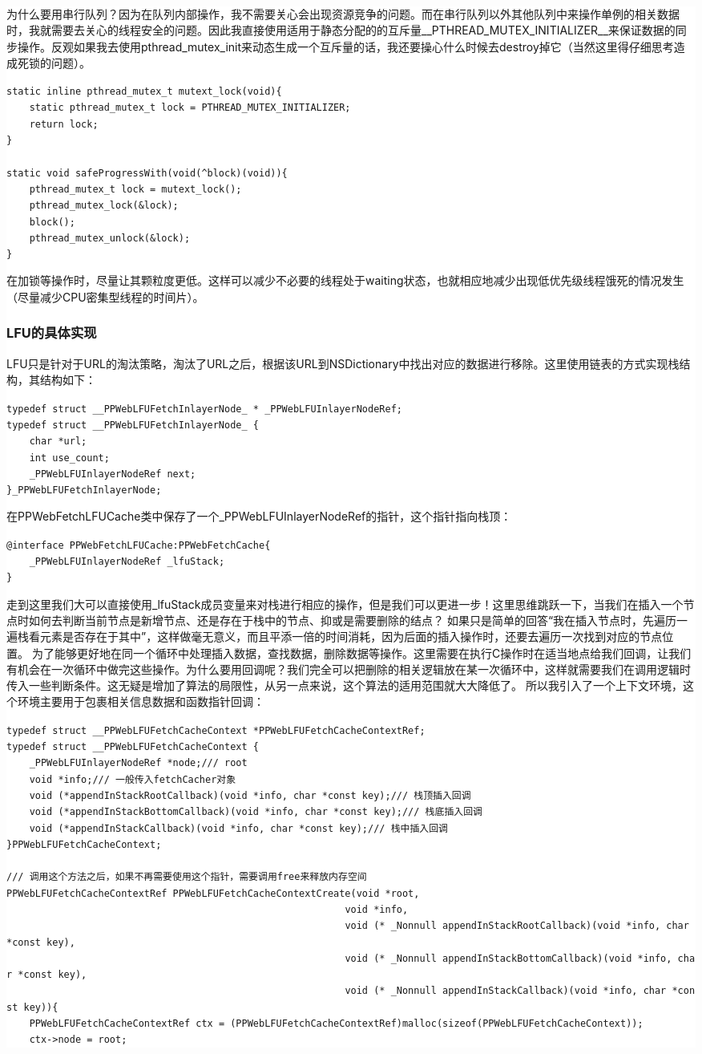 为什么要用串行队列？因为在队列内部操作，我不需要关心会出现资源竞争的问题。而在串行队列以外其他队列中来操作单例的相关数据时，我就需要去关心的线程安全的问题。因此我直接使用适用于静态分配的的互斥量__PTHREAD_MUTEX_INITIALIZER__来保证数据的同步操作。反观如果我去使用pthread_mutex_init来动态生成一个互斥量的话，我还要操心什么时候去destroy掉它（当然这里得仔细思考造成死锁的问题）。

```
static inline pthread_mutex_t mutext_lock(void){
    static pthread_mutex_t lock = PTHREAD_MUTEX_INITIALIZER;
    return lock;
}

static void safeProgressWith(void(^block)(void)){
    pthread_mutex_t lock = mutext_lock();
    pthread_mutex_lock(&lock);
    block();
    pthread_mutex_unlock(&lock);
}
```
在加锁等操作时，尽量让其颗粒度更低。这样可以减少不必要的线程处于waiting状态，也就相应地减少出现低优先级线程饿死的情况发生（尽量减少CPU密集型线程的时间片）。

### LFU的具体实现
LFU只是针对于URL的淘汰策略，淘汰了URL之后，根据该URL到NSDictionary中找出对应的数据进行移除。这里使用链表的方式实现栈结构，其结构如下：

```
typedef struct __PPWebLFUFetchInlayerNode_ * _PPWebLFUInlayerNodeRef;
typedef struct __PPWebLFUFetchInlayerNode_ {
    char *url;
    int use_count;
    _PPWebLFUInlayerNodeRef next;
}_PPWebLFUFetchInlayerNode;
```
在PPWebFetchLFUCache类中保存了一个_PPWebLFUInlayerNodeRef的指针，这个指针指向栈顶：

```
@interface PPWebFetchLFUCache:PPWebFetchCache{
    _PPWebLFUInlayerNodeRef _lfuStack;
}
```
走到这里我们大可以直接使用_lfuStack成员变量来对栈进行相应的操作，但是我们可以更进一步！这里思维跳跃一下，当我们在插入一个节点时如何去判断当前节点是新增节点、还是存在于栈中的节点、抑或是需要删除的结点？
如果只是简单的回答“我在插入节点时，先遍历一遍栈看元素是否存在于其中”，这样做毫无意义，而且平添一倍的时间消耗，因为后面的插入操作时，还要去遍历一次找到对应的节点位置。
为了能够更好地在同一个循环中处理插入数据，查找数据，删除数据等操作。这里需要在执行C操作时在适当地点给我们回调，让我们有机会在一次循环中做完这些操作。为什么要用回调呢？我们完全可以把删除的相关逻辑放在某一次循环中，这样就需要我们在调用逻辑时传入一些判断条件。这无疑是增加了算法的局限性，从另一点来说，这个算法的适用范围就大大降低了。
所以我引入了一个上下文环境，这个环境主要用于包裹相关信息数据和函数指针回调：

```
typedef struct __PPWebLFUFetchCacheContext *PPWebLFUFetchCacheContextRef;
typedef struct __PPWebLFUFetchCacheContext {
    _PPWebLFUInlayerNodeRef *node;/// root
    void *info;/// 一般传入fetchCacher对象
    void (*appendInStackRootCallback)(void *info, char *const key);/// 栈顶插入回调
    void (*appendInStackBottomCallback)(void *info, char *const key);/// 栈底插入回调
    void (*appendInStackCallback)(void *info, char *const key);/// 栈中插入回调
}PPWebLFUFetchCacheContext;

/// 调用这个方法之后，如果不再需要使用这个指针，需要调用free来释放内存空间
PPWebLFUFetchCacheContextRef PPWebLFUFetchCacheContextCreate(void *root,
                                                           void *info,
                                                           void (* _Nonnull appendInStackRootCallback)(void *info, char *const key),
                                                           void (* _Nonnull appendInStackBottomCallback)(void *info, char *const key),
                                                           void (* _Nonnull appendInStackCallback)(void *info, char *const key)){
    PPWebLFUFetchCacheContextRef ctx = (PPWebLFUFetchCacheContextRef)malloc(sizeof(PPWebLFUFetchCacheContext));
    ctx->node = root;
```